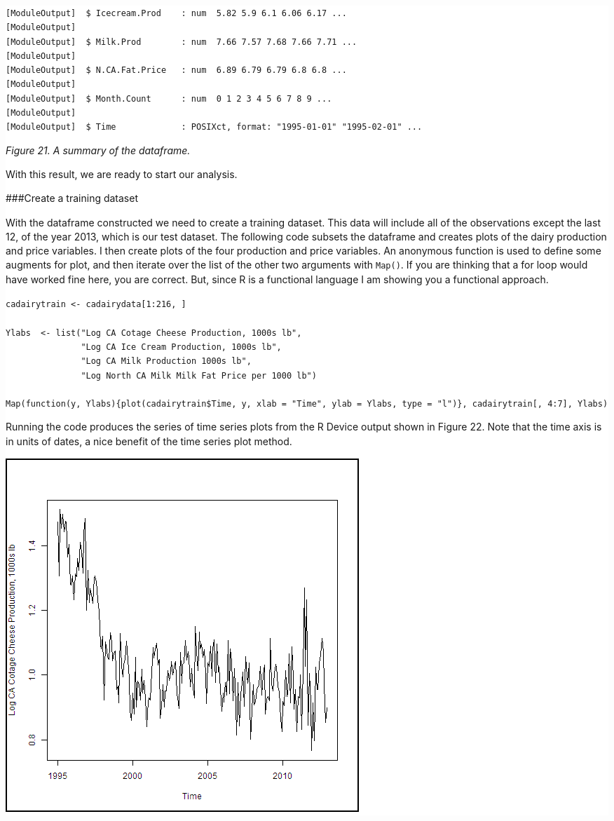     [ModuleOutput]  $ Icecream.Prod    : num  5.82 5.9 6.1 6.06 6.17 ...
    [ModuleOutput] 
    [ModuleOutput]  $ Milk.Prod        : num  7.66 7.57 7.68 7.66 7.71 ...
    [ModuleOutput] 
    [ModuleOutput]  $ N.CA.Fat.Price   : num  6.89 6.79 6.79 6.8 6.8 ...
    [ModuleOutput] 
    [ModuleOutput]  $ Month.Count      : num  0 1 2 3 4 5 6 7 8 9 ...
    [ModuleOutput] 
    [ModuleOutput]  $ Time             : POSIXct, format: "1995-01-01" "1995-02-01" ...

*Figure 21. A summary of the dataframe.*

With this result, we are ready to start our analysis.

###Create a training dataset

With the dataframe constructed we need to create a training dataset. This data will include all of the observations except the last 12, of the year 2013, which is our test dataset. The following code subsets the dataframe and creates plots of the dairy production and price variables. I then create plots of the four production and price variables. An anonymous function is used to define some augments for plot, and then iterate over the list of the other two arguments with `Map()`. If you are thinking that a for loop would have worked fine here, you are correct. But, since R is a functional language I am showing you a functional approach.

	cadairytrain <- cadairydata[1:216, ]

	Ylabs  <- list("Log CA Cotage Cheese Production, 1000s lb",
	               "Log CA Ice Cream Production, 1000s lb",
	               "Log CA Milk Production 1000s lb",
	               "Log North CA Milk Milk Fat Price per 1000 lb")

	Map(function(y, Ylabs){plot(cadairytrain$Time, y, xlab = "Time", ylab = Ylabs, type = "l")}, cadairytrain[, 4:7], Ylabs)

Running the code produces the series of time series plots from the R Device output shown in Figure 22. Note that the time axis is in units of dates, a nice benefit of the time series plot method.

![First of time series plots of California dairy production and price data](./media/machine-learning-r-quickstart/unnamed-chunk-161.png)


[1]: ./media/machine-learning-r-quickstart/fig1.png
[2]: ./media/machine-learning-r-quickstart/fig2.png
[3]: ./media/machine-learning-r-quickstart/fig3.png
[4]: ./media/machine-learning-r-quickstart/fig4.png
[5]: ./media/machine-learning-r-quickstart/fig5.png
[6]: ./media/machine-learning-r-quickstart/fig6.png
[7]: ./media/machine-learning-r-quickstart/fig7.png
[8]: ./media/machine-learning-r-quickstart/fig8.png
[9]: ./media/machine-learning-r-quickstart/fig9.png
[10]: ./media/machine-learning-r-quickstart/fig10.png
[11]: ./media/machine-learning-r-quickstart/fig11.png
[12]: ./media/machine-learning-r-quickstart/fig12.png
[13]: ./media/machine-learning-r-quickstart/fig13.png
[14]: ./media/machine-learning-r-quickstart/fig14.png
[15]: ./media/machine-learning-r-quickstart/fig15.png
[16]: ./media/machine-learning-r-quickstart/fig16.png
[17]: ./media/machine-learning-r-quickstart/fig17.png
[18]: ./media/machine-learning-r-quickstart/fig18.png
[19]: ./media/machine-learning-r-quickstart/fig19.png
[20]: ./media/machine-learning-r-quickstart/fig20.png
[21]: ./media/machine-learning-r-quickstart/fig21.png
[22]: ./media/machine-learning-r-quickstart/fig22.png
[26]: ./media/machine-learning-r-quickstart/fig26.png
[appendixa]: #appendixa
[download]: https://azurebigdatatutorials.blob.core.windows.net/rquickstart/RFiles.zip
[execute-r-script]: https://msdn.microsoft.com/library/azure/30806023-392b-42e0-94d6-6b775a6e0fd5/